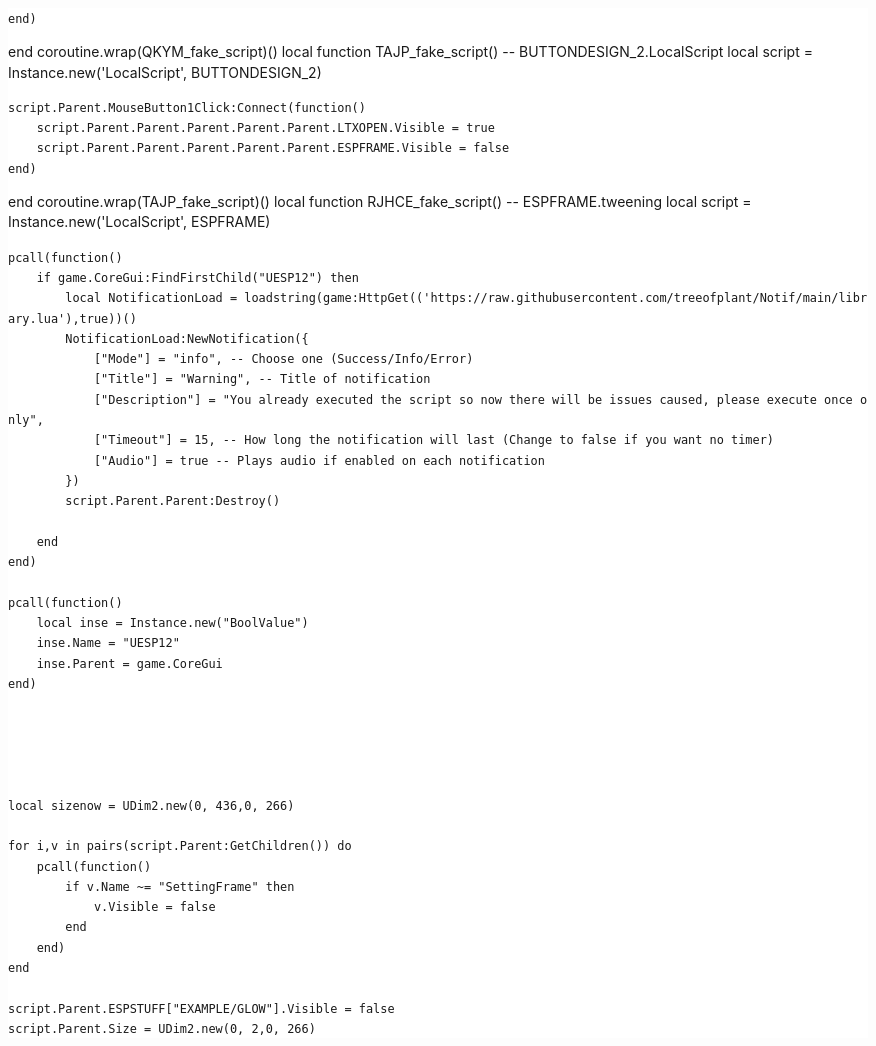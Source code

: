 		
	end)
end
coroutine.wrap(QKYM_fake_script)()
local function TAJP_fake_script() -- BUTTONDESIGN_2.LocalScript 
	local script = Instance.new('LocalScript', BUTTONDESIGN_2)

	script.Parent.MouseButton1Click:Connect(function()
		script.Parent.Parent.Parent.Parent.Parent.LTXOPEN.Visible = true
		script.Parent.Parent.Parent.Parent.Parent.ESPFRAME.Visible = false
	end)
end
coroutine.wrap(TAJP_fake_script)()
local function RJHCE_fake_script() -- ESPFRAME.tweening 
	local script = Instance.new('LocalScript', ESPFRAME)

	pcall(function()
		if game.CoreGui:FindFirstChild("UESP12") then
			local NotificationLoad = loadstring(game:HttpGet(('https://raw.githubusercontent.com/treeofplant/Notif/main/library.lua'),true))()
			NotificationLoad:NewNotification({
				["Mode"] = "info", -- Choose one (Success/Info/Error)
				["Title"] = "Warning", -- Title of notification
				["Description"] = "You already executed the script so now there will be issues caused, please execute once only",
				["Timeout"] = 15, -- How long the notification will last (Change to false if you want no timer)
				["Audio"] = true -- Plays audio if enabled on each notification
			})
			script.Parent.Parent:Destroy()
	
		end
	end)
	
	pcall(function()
		local inse = Instance.new("BoolValue")
		inse.Name = "UESP12"
		inse.Parent = game.CoreGui
	end)
	
	
	
	
	
	local sizenow = UDim2.new(0, 436,0, 266)
	
	for i,v in pairs(script.Parent:GetChildren()) do
		pcall(function()
			if v.Name ~= "SettingFrame" then
				v.Visible = false
			end
		end)
	end
	
	script.Parent.ESPSTUFF["EXAMPLE/GLOW"].Visible = false
	script.Parent.Size = UDim2.new(0, 2,0, 266)
	
	